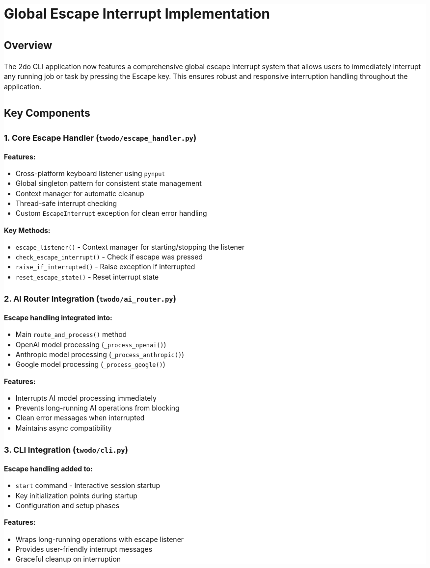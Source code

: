 # Global Escape Interrupt Implementation

## Overview

The 2do CLI application now features a comprehensive global escape interrupt system that allows users to immediately interrupt any running job or task by pressing the Escape key. This ensures robust and responsive interruption handling throughout the application.

## Key Components

### 1. Core Escape Handler (`twodo/escape_handler.py`)

**Features:**
- Cross-platform keyboard listener using `pynput`
- Global singleton pattern for consistent state management
- Context manager for automatic cleanup
- Thread-safe interrupt checking
- Custom `EscapeInterrupt` exception for clean error handling

**Key Methods:**
- `escape_listener()` - Context manager for starting/stopping the listener
- `check_escape_interrupt()` - Check if escape was pressed
- `raise_if_interrupted()` - Raise exception if interrupted
- `reset_escape_state()` - Reset interrupt state

### 2. AI Router Integration (`twodo/ai_router.py`)

**Escape handling integrated into:**
- Main `route_and_process()` method
- OpenAI model processing (`_process_openai()`)
- Anthropic model processing (`_process_anthropic()`)
- Google model processing (`_process_google()`)

**Features:**
- Interrupts AI model processing immediately
- Prevents long-running AI operations from blocking
- Clean error messages when interrupted
- Maintains async compatibility

### 3. CLI Integration (`twodo/cli.py`)

**Escape handling added to:**
- `start` command - Interactive session startup
- Key initialization points during startup
- Configuration and setup phases

**Features:**
- Wraps long-running operations with escape listener
- Provides user-friendly interrupt messages
- Graceful cleanup on interruption
